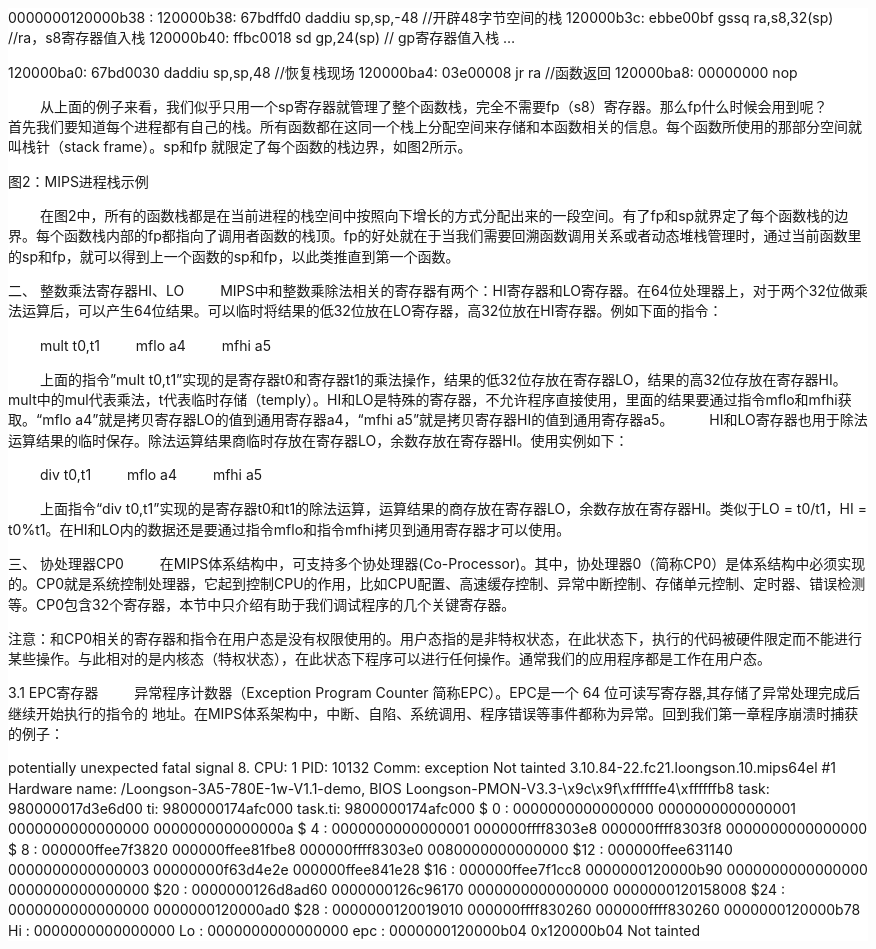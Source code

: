 0000000120000b38 :
120000b38: 67bdffd0 daddiu sp,sp,-48 //开辟48字节空间的栈
120000b3c: ebbe00bf gssq ra,s8,32(sp) //ra，s8寄存器值入栈
120000b40: ffbc0018 sd gp,24(sp) // gp寄存器值入栈
…

120000ba0: 67bd0030 daddiu sp,sp,48 //恢复栈现场
120000ba4: 03e00008 jr ra //函数返回
120000ba8: 00000000 nop

   从上面的例子来看，我们似乎只用一个sp寄存器就管理了整个函数栈，完全不需要fp（s8）寄存器。那么fp什么时候会用到呢？
   首先我们要知道每个进程都有自己的栈。所有函数都在这同一个栈上分配空间来存储和本函数相关的信息。每个函数所使用的那部分空间就叫栈针（stack frame）。sp和fp 就限定了每个函数的栈边界，如图2所示。

图2：MIPS进程栈示例


   在图2中，所有的函数栈都是在当前进程的栈空间中按照向下增长的方式分配出来的一段空间。有了fp和sp就界定了每个函数栈的边界。每个函数栈内部的fp都指向了调用者函数的栈顶。fp的好处就在于当我们需要回溯函数调用关系或者动态堆栈管理时，通过当前函数里的sp和fp，就可以得到上一个函数的sp和fp，以此类推直到第一个函数。


二、 整数乘法寄存器HI、LO
   MIPS中和整数乘除法相关的寄存器有两个：HI寄存器和LO寄存器。在64位处理器上，对于两个32位做乘法运算后，可以产生64位结果。可以临时将结果的低32位放在LO寄存器，高32位放在HI寄存器。例如下面的指令：

   mult t0,t1
   mflo a4
   mfhi a5

   上面的指令”mult t0,t1”实现的是寄存器t0和寄存器t1的乘法操作，结果的低32位存放在寄存器LO，结果的高32位存放在寄存器HI。mult中的mul代表乘法，t代表临时存储（temply）。HI和LO是特殊的寄存器，不允许程序直接使用，里面的结果要通过指令mflo和mfhi获取。“mflo a4”就是拷贝寄存器LO的值到通用寄存器a4，“mfhi a5”就是拷贝寄存器HI的值到通用寄存器a5。
   HI和LO寄存器也用于除法运算结果的临时保存。除法运算结果商临时存放在寄存器LO，余数存放在寄存器HI。使用实例如下：

   div t0,t1
   mflo a4
   mfhi a5

   上面指令“div t0,t1”实现的是寄存器t0和t1的除法运算，运算结果的商存放在寄存器LO，余数存放在寄存器HI。类似于LO = t0/t1，HI = t0%t1。在HI和LO内的数据还是要通过指令mflo和指令mfhi拷贝到通用寄存器才可以使用。


三、 协处理器CP0
   在MIPS体系结构中，可支持多个协处理器(Co-Processor)。其中，协处理器0（简称CP0）是体系结构中必须实现的。CP0就是系统控制处理器，它起到控制CPU的作用，比如CPU配置、高速缓存控制、异常中断控制、存储单元控制、定时器、错误检测等。CP0包含32个寄存器，本节中只介绍有助于我们调试程序的几个关键寄存器。

注意：和CP0相关的寄存器和指令在用户态是没有权限使用的。用户态指的是非特权状态，在此状态下，执行的代码被硬件限定而不能进行某些操作。与此相对的是内核态（特权状态），在此状态下程序可以进行任何操作。通常我们的应用程序都是工作在用户态。


3.1 EPC寄存器
   异常程序计数器（Exception Program Counter 简称EPC）。EPC是一个 64 位可读写寄存器,其存储了异常处理完成后继续开始执行的指令的 地址。在MIPS体系架构中，中断、自陷、系统调用、程序错误等事件都称为异常。回到我们第一章程序崩溃时捕获的例子：

potentially unexpected fatal signal 8.
CPU: 1 PID: 10132 Comm: exception Not tainted 3.10.84-22.fc21.loongson.10.mips64el #1
Hardware name: /Loongson-3A5-780E-1w-V1.1-demo, BIOS Loongson-PMON-V3.3-\x9c\x9f\xffffffe4\xffffffb8
task: 980000017d3e6d00 ti: 9800000174afc000 task.ti: 9800000174afc000
$ 0 : 0000000000000000 0000000000000001 0000000000000000 000000000000000a
$ 4 : 0000000000000001 000000ffff8303e8 000000ffff8303f8 0000000000000000
$ 8 : 000000ffee7f3820 000000ffee81fbe8 000000ffff8303e0 0080000000000000
$12 : 000000ffee631140 0000000000000003 00000000f63d4e2e 000000ffee841e28
$16 : 000000ffee7f1cc8 0000000120000b90 0000000000000000 0000000000000000
$20 : 0000000126d8ad60 0000000126c96170 0000000000000000 0000000120158008
$24 : 0000000000000000 0000000120000ad0
$28 : 0000000120019010 000000ffff830260 000000ffff830260 0000000120000b78
Hi : 0000000000000000
Lo : 0000000000000000
epc : 0000000120000b04 0x120000b04
Not tainted